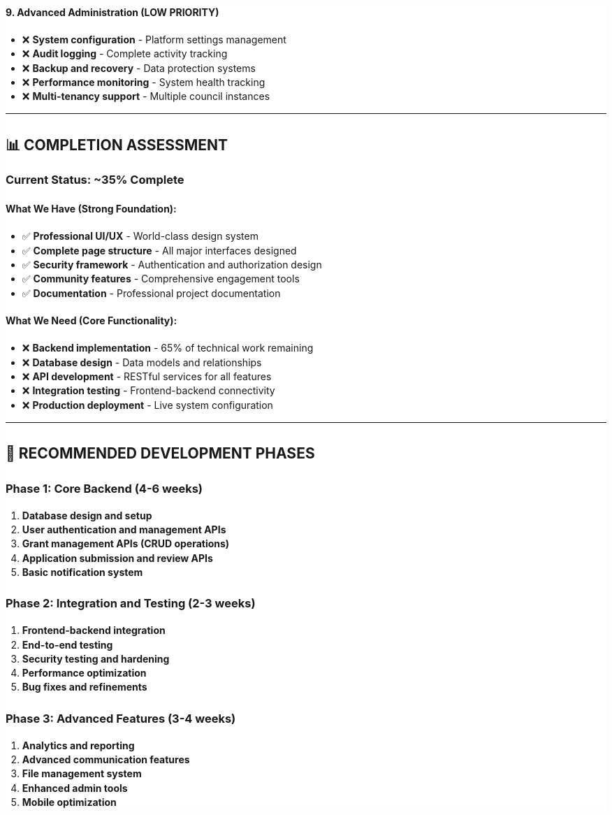 #### **9. Advanced Administration (LOW PRIORITY)**
- ❌ **System configuration** - Platform settings management
- ❌ **Audit logging** - Complete activity tracking
- ❌ **Backup and recovery** - Data protection systems
- ❌ **Performance monitoring** - System health tracking
- ❌ **Multi-tenancy support** - Multiple council instances

---

## 📊 **COMPLETION ASSESSMENT**

### **Current Status: ~35% Complete**

#### **What We Have (Strong Foundation):**
- ✅ **Professional UI/UX** - World-class design system
- ✅ **Complete page structure** - All major interfaces designed
- ✅ **Security framework** - Authentication and authorization design
- ✅ **Community features** - Comprehensive engagement tools
- ✅ **Documentation** - Professional project documentation

#### **What We Need (Core Functionality):**
- ❌ **Backend implementation** - 65% of technical work remaining
- ❌ **Database design** - Data models and relationships
- ❌ **API development** - RESTful services for all features
- ❌ **Integration testing** - Frontend-backend connectivity
- ❌ **Production deployment** - Live system configuration

---

## 🎯 **RECOMMENDED DEVELOPMENT PHASES**

### **Phase 1: Core Backend (4-6 weeks)**
1. **Database design and setup**
2. **User authentication and management APIs**
3. **Grant management APIs (CRUD operations)**
4. **Application submission and review APIs**
5. **Basic notification system**

### **Phase 2: Integration and Testing (2-3 weeks)**
1. **Frontend-backend integration**
2. **End-to-end testing**
3. **Security testing and hardening**
4. **Performance optimization**
5. **Bug fixes and refinements**

### **Phase 3: Advanced Features (3-4 weeks)**
1. **Analytics and reporting**
2. **Advanced communication features**
3. **File management system**
4. **Enhanced admin tools**
5. **Mobile optimization**

